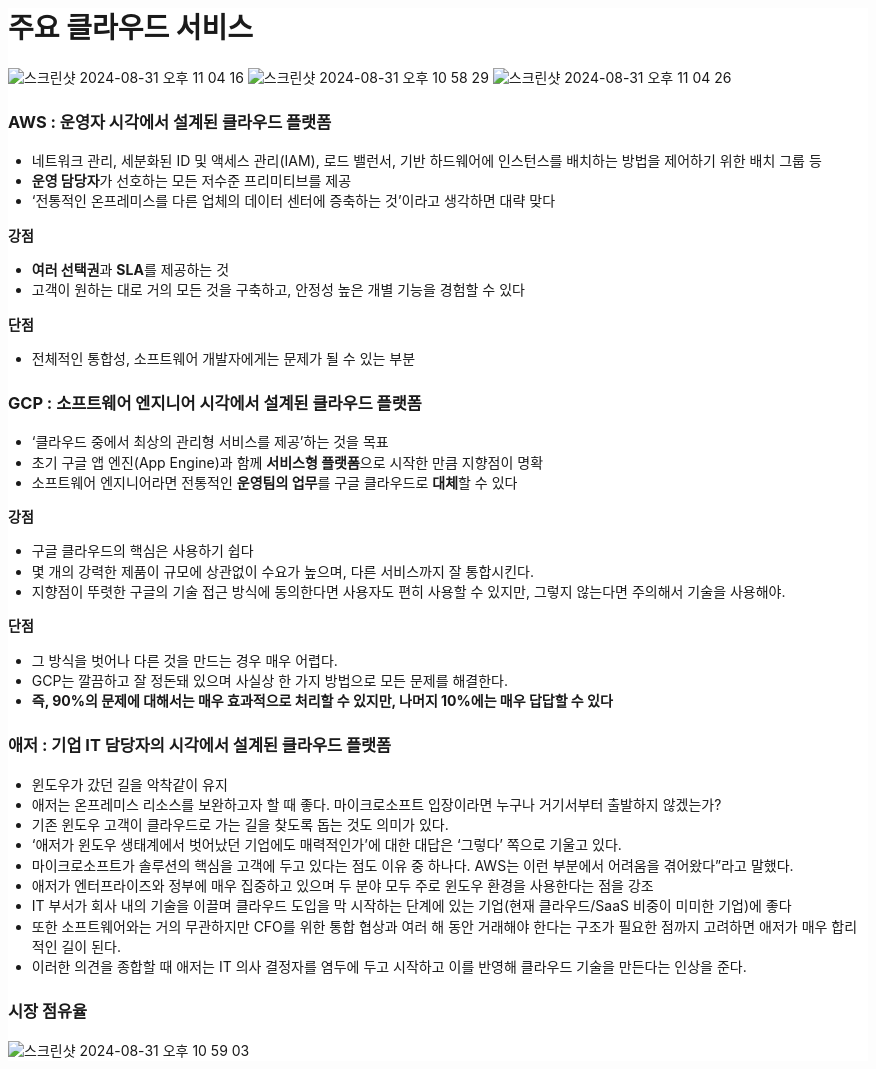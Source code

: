 # 주요 클라우드 서비스


<img width="721" alt="스크린샷 2024-08-31 오후 11 04 16" src="https://github.com/user-attachments/assets/7f4d808a-7716-4be8-b8a0-afd62e9c46e5">

<img width="838" alt="스크린샷 2024-08-31 오후 10 58 29" src="https://github.com/user-attachments/assets/9d8988b1-190a-4902-ad36-af1695939e87">

<img width="721" alt="스크린샷 2024-08-31 오후 11 04 26" src="https://github.com/user-attachments/assets/d9aa720d-814f-4b2b-8528-a687825c1d8c">

### AWS : **운영자** 시각에서 설계된 클라우드 플랫폼

- 네트워크 관리, 세분화된 ID 및 액세스 관리(IAM), 로드 밸런서, 기반 하드웨어에 인스턴스를 배치하는 방법을 제어하기 위한 배치 그룹 등 
- **운영 담당자**가 선호하는 모든 저수준 프리미티브를 제공
- ‘전통적인 온프레미스를 다른 업체의 데이터 센터에 증축하는 것’이라고 생각하면 대략 맞다


**강점**
- **여러 선택권**과 **SLA**를 제공하는 것
- 고객이 원하는 대로 거의 모든 것을 구축하고, 안정성 높은 개별 기능을 경험할 수 있다
    
**단점**  
- 전체적인 통합성, 소프트웨어 개발자에게는 문제가 될 수 있는 부분
    

### GCP : **소프트웨어** **엔지니어** 시각에서 설계된 클라우드 플랫폼

- ‘클라우드 중에서 최상의 관리형 서비스를 제공’하는 것을 목표
- 초기 구글 앱 엔진(App Engine)과 함께 **서비스형 플랫폼**으로 시작한 만큼 지향점이 명확
- 소프트웨어 엔지니어라면 전통적인 **운영팀의 업무**를 구글 클라우드로 **대체**할 수 있다

**강점**  
- 구글 클라우드의 핵심은 사용하기 쉽다
- 몇 개의 강력한 제품이 규모에 상관없이 수요가 높으며, 다른 서비스까지 잘 통합시킨다. 
- 지향점이 뚜렷한 구글의 기술 접근 방식에 동의한다면 사용자도 편히 사용할 수 있지만, 그렇지 않는다면 주의해서 기술을 사용해야. 
    
**단점**
- 그 방식을 벗어나 다른 것을 만드는 경우 매우 어렵다. 
- GCP는 깔끔하고 잘 정돈돼 있으며 사실상 한 가지 방법으로 모든 문제를 해결한다. 
- **즉, 90%의 문제에 대해서는 매우 효과적으로 처리할 수 있지만, 나머지 10%에는 매우 답답할 수 있다**
    

### 애저 : **기업 IT 담당자**의 시각에서 설계된 클라우드 플랫폼
- 윈도우가 갔던 길을 악착같이 유지
- 애저는 온프레미스 리소스를 보완하고자 할 때 좋다. 마이크로소프트 입장이라면 누구나 거기서부터 출발하지 않겠는가? 
- 기존 윈도우 고객이 클라우드로 가는 길을 찾도록 돕는 것도 의미가 있다. 
- ‘애저가 윈도우 생태계에서 벗어났던 기업에도 매력적인가’에 대한 대답은 ‘그렇다’ 쪽으로 기울고 있다. 
- 마이크로소프트가 솔루션의 핵심을 고객에 두고 있다는 점도 이유 중 하나다. AWS는 이런 부분에서 어려움을 겪어왔다”라고 말했다.
- 애저가 엔터프라이즈와 정부에 매우 집중하고 있으며 두 분야 모두 주로 윈도우 환경을 사용한다는 점을 강조
- IT 부서가 회사 내의 기술을 이끌며 클라우드 도입을 막 시작하는 단계에 있는 기업(현재 클라우드/SaaS 비중이 미미한 기업)에 좋다
- 또한 소프트웨어와는 거의 무관하지만 CFO를 위한 통합 협상과 여러 해 동안 거래해야 한다는 구조가 필요한 점까지 고려하면 애저가 매우 합리적인 길이 된다. 
- 이러한 의견을 종합할 때 애저는 IT 의사 결정자를 염두에 두고 시작하고 이를 반영해 클라우드 기술을 만든다는 인상을 준다.

### 시장 점유율
<img width="721" alt="스크린샷 2024-08-31 오후 10 59 03" src="https://github.com/user-attachments/assets/97200c7e-60b9-4c6e-b447-5eb7705e1bac">
